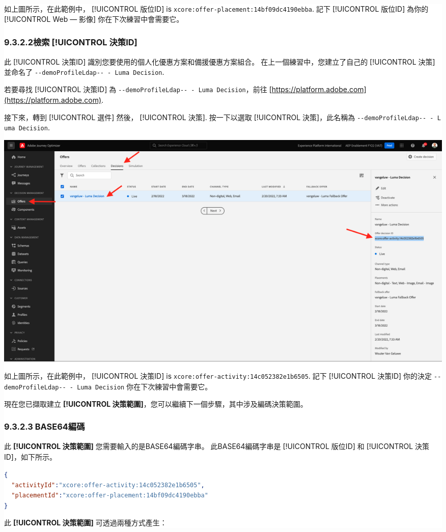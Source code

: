 如上圖所示，在此範例中， [!UICONTROL 版位ID] is `xcore:offer-placement:14bf09dc4190ebba`. 記下 [!UICONTROL 版位ID] 為你的 [!UICONTROL Web — 影像] 你在下次練習中會需要它。

### 9.3.2.2檢索 [!UICONTROL 決策ID]

此 [!UICONTROL 決策ID] 識別您要使用的個人化優惠方案和備援優惠方案組合。 在上一個練習中，您建立了自己的 [!UICONTROL 決策] 並命名了 `--demoProfileLdap-- - Luma Decision`.

若要尋找 [!UICONTROL 決策ID] 為 `--demoProfileLdap-- - Luma Decision`，前往 [https://platform.adobe.com](https://platform.adobe.com).

接下來，轉到 [!UICONTROL 選件] 然後， [!UICONTROL 決策]. 按一下以選取 [!UICONTROL 決策]，此名稱為 `--demoProfileLdap-- - Luma Decision`.

![WebSDK](./images/launch7.png)

如上圖所示，在此範例中， [!UICONTROL 決策ID] is `xcore:offer-activity:14c052382e1b6505`. 記下 [!UICONTROL 決策ID] 你的決定 `--demoProfileLdap-- - Luma Decision` 你在下次練習中會需要它。

現在您已擷取建立 **[!UICONTROL 決策範圍]**，您可以繼續下一個步驟，其中涉及編碼決策範圍。

### 9.3.2.3 BASE64編碼

此 **[!UICONTROL 決策範圍]** 您需要輸入的是BASE64編碼字串。 此BASE64編碼字串是 [!UICONTROL 版位ID] 和 [!UICONTROL 決策ID]，如下所示。

```json
{
  "activityId":"xcore:offer-activity:14c052382e1b6505",
  "placementId":"xcore:offer-placement:14bf09dc4190ebba"
}
```

此 **[!UICONTROL 決策範圍]** 可透過兩種方式產生：
